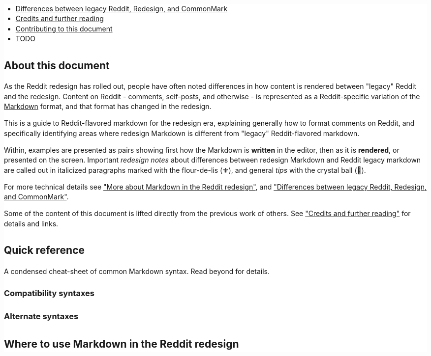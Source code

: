 - [Differences between legacy Reddit, Redesign, and CommonMark][diff]
- [Credits and further reading][cred]
- [Contributing to this document][cont]
- [TODO][todo]

[about]: #about
[quick]: #quick
[where]: #where
[syntax]: #syntax
[para]: #para
[basic]: #basic
[links]: #links
[spoil]: #spoil
[headings]: #headings
[lists]: #lists
[bq]: #bq
[tables]: #tables
[code]: #code
[hr]: #hr
[tricks]: #tricks
[esc]: #esc
[ents]: #ents
[bots]: #bots
[rec]: #rec
[legacy]: #legacy
[md]: #md
[diff]: #diff
[cred]: #cred
[cont]: #cont
[todo]: #todo

<a id="about"/>

## About this document

As the Reddit redesign has rolled out, people have often noted
differences in how content is rendered between "legacy" Reddit and the
redesign. Content on Reddit - comments, self-posts, and otherwise - is
represented as a Reddit-specific variation of the [Markdown] format,
and that format has changed in the redesign.

This is a guide to Reddit-flavored markdown for the redesign era,
explaining generally how to format comments on Reddit, and
specifically identifying areas where redesign Markdown is different
from "legacy" Reddit-flavored markdown.

Within, examples are presented as pairs showing first how the Markdown
is **written** in the editor, then as it is **rendered**, or presented
on the screen. Important *redesign notes* about differences between
redesign Markdown and Reddit legacy markdown are called out in italicized
paragraphs marked with the flour-de-lis (⚜️), and general *tips* with the
crystal ball (&#x1F52E;).

For more technical details see ["More about Markdown in the Reddit
redesign"][md], and ["Differences between legacy Reddit, Redesign, and
CommonMark"][diff].

Some of the content of this document is lifted directly from the
previous work of others. See ["Credits and further reading"][cred] for
details and links.

[Markdown]: https://en.wikipedia.org/wiki/Markdown


<a id="quick"/>

## Quick reference

A condensed cheat-sheet of common Markdown syntax. Read beyond for
details.

### Compatibility syntaxes

### Alternate syntaxes

<a id="where"/>

## Where to use Markdown in the Reddit redesign


<a id="syntax"/>


[nbsp]: https://en.wikipedia.org/wiki/Non-breaking_space
[URLs]: https://en.wikipedia.org/wiki/URL
[hyperlinked]: https://en.wikipedia.org/wiki/Hyperlink
[gfm]: https://github.github.com/gfm/
[CommonMark]: http://commonmark.org/
[comrak]: https://github.com/kivikakk/comrak
[cmark-gfm]: https://github.com/github/cmark
[cmark]: https://github.com/commonmark/cmark
["flanking"]: https://github.github.com/gfm/#left-flanking-delimiter-run
[Elizabeth Gilbert]: https://en.wikipedia.org/wiki/Elizabeth_Gilbert
[Rumi]: https://en.wikipedia.org/wiki/Rumi
[Marcus Aurelius]: https://en.wikipedia.org/wiki/Marcus_Aurelius
[Thomas Paine]: https://en.wikipedia.org/wiki/Thomas_Paine
[eden ahbez]: https://en.wikipedia.org/wiki/Eden_ahbez
[prime]: https://www.reddit.com/r/reddit.com/comments/6ewgt/reddit_markdown_primer_or_how_do_you_do_all_that/c03nik6/
[fmt]: https://www.reddit.com/r/raerth/comments/cw70q/reddit_comment_formatting/
[cmt]: https://www.reddit.com/wiki/commenting